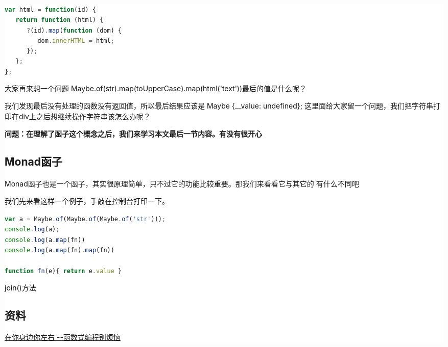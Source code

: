 ```javascript
var html = function(id) {
   return function (html) {
      ?(id).map(function (dom) {
         dom.innerHTML = html;
      });
   };
};
```
大家再来想一个问题 Maybe.of(str).map(toUpperCase).map(html('text'))最后的值是什么呢？

我们发现最后没有处理的函数没有返回值，所以最后结果应该是 Maybe {__value: undefined};
这里面给大家留一个问题，我们把字符串打印在div上之后想继续操作字符串该怎么办呢？

**问题：在理解了函子这个概念之后，我们来学习本文最后一节内容。有没有很开心**



## Monad函子
Monad函子也是一个函子，其实很原理简单，只不过它的功能比较重要。那我们来看看它与其它的 有什么不同吧

我们先来看这样一个例子，手敲在控制台打印一下。
```javascript
var a = Maybe.of(Maybe.of(Maybe.of('str')));
console.log(a);
console.log(a.map(fn))
console.log(a.map(fn).map(fn))

function fn(e){ return e.value }
```

join()方法

## 资料
[在你身边你左右 --函数式编程别烦恼](https://juejin.cn/post/6844903621507678216#heading-0)